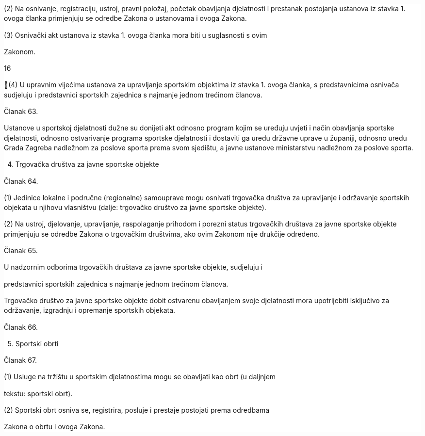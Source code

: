  (2)  Na  osnivanje,  registraciju,  ustroj,  pravni  položaj,  početak  obavljanja  djelatnosti  i 
prestanak  postojanja  ustanova  iz  stavka  1.  ovoga  članka  primjenjuju  se  odredbe  Zakona  o 
ustanovama i ovoga Zakona.  

(3)  Osnivački  akt  ustanova  iz  stavka  1.  ovoga  članka  mora  biti  u  suglasnosti  s  ovim 

Zakonom.  

16 

 
 
 
 
 
 
 
 
(4) U upravnim vijećima ustanova za upravljanje sportskim objektima iz stavka 1. ovoga 
članka, s predstavnicima osnivača sudjeluju i predstavnici sportskih zajednica s najmanje jednom 
trećinom članova. 

Članak 63. 

Ustanove u sportskoj djelatnosti dužne su donijeti akt odnosno program kojim se uređuju 
uvjeti i način obavljanja sportske djelatnosti, odnosno ostvarivanje programa sportske djelatnosti 
i  dostaviti  ga  uredu  državne  uprave  u  županiji,  odnosno  uredu  Grada  Zagreba  nadležnom  za 
poslove sporta prema svom sjedištu, a javne ustanove ministarstvu nadležnom za poslove sporta. 

4. Trgovačka društva za javne sportske objekte 

Članak 64.  

(1) Jedinice lokalne i područne (regionalne) samouprave mogu osnivati trgovačka društva 
za upravljanje i održavanje sportskih  objekata u njihovu vlasništvu (dalje: trgovačko društvo za 
javne sportske objekte). 

(2) Na ustroj, djelovanje, upravljanje, raspolaganje prihodom i porezni status trgovačkih 
društava za javne sportske objekte primjenjuju se odredbe Zakona o trgovačkim društvima, ako 
ovim Zakonom nije drukčije određeno. 

Članak 65. 

U  nadzornim  odborima  trgovačkih  društava  za  javne  sportske  objekte,  sudjeluju  i 

predstavnici sportskih zajednica s najmanje jednom trećinom članova. 

Trgovačko  društvo  za  javne  sportske  objekte  dobit  ostvarenu  obavljanjem  svoje 
djelatnosti mora upotrijebiti isključivo za  održavanje, izgradnju i opremanje sportskih objekata.  

Članak 66.  

5. Sportski obrti 

Članak 67. 

(1)  Usluge  na  tržištu  u  sportskim  djelatnostima  mogu  se  obavljati  kao  obrt  (u  daljnjem 

tekstu: sportski obrt). 

(2)  Sportski  obrt  osniva  se,  registrira,  posluje  i  prestaje  postojati  prema  odredbama  

Zakona o obrtu i ovoga Zakona. 
